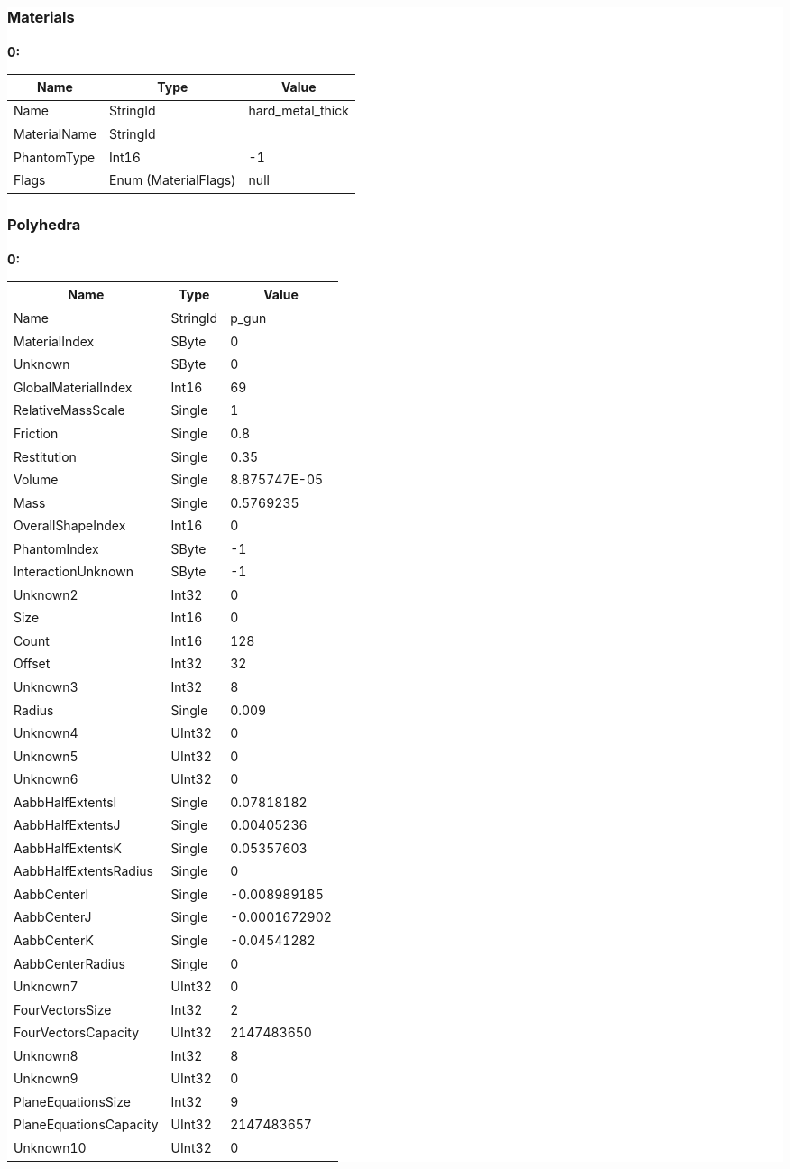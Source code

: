
### Materials

**0:**

Name	| Type	| Value
---	|---	|---	|
Name	|StringId	|hard_metal_thick
MaterialName	|StringId	|
PhantomType	|Int16	|-1
Flags	|Enum (MaterialFlags)	|null


### Polyhedra

**0:**

Name	| Type	| Value
---	|---	|---	|
Name	|StringId	|p_gun
MaterialIndex	|SByte	|0
Unknown	|SByte	|0
GlobalMaterialIndex	|Int16	|69
RelativeMassScale	|Single	|1
Friction	|Single	|0.8
Restitution	|Single	|0.35
Volume	|Single	|8.875747E-05
Mass	|Single	|0.5769235
OverallShapeIndex	|Int16	|0
PhantomIndex	|SByte	|-1
InteractionUnknown	|SByte	|-1
Unknown2	|Int32	|0
Size	|Int16	|0
Count	|Int16	|128
Offset	|Int32	|32
Unknown3	|Int32	|8
Radius	|Single	|0.009
Unknown4	|UInt32	|0
Unknown5	|UInt32	|0
Unknown6	|UInt32	|0
AabbHalfExtentsI	|Single	|0.07818182
AabbHalfExtentsJ	|Single	|0.00405236
AabbHalfExtentsK	|Single	|0.05357603
AabbHalfExtentsRadius	|Single	|0
AabbCenterI	|Single	|-0.008989185
AabbCenterJ	|Single	|-0.0001672902
AabbCenterK	|Single	|-0.04541282
AabbCenterRadius	|Single	|0
Unknown7	|UInt32	|0
FourVectorsSize	|Int32	|2
FourVectorsCapacity	|UInt32	|2147483650
Unknown8	|Int32	|8
Unknown9	|UInt32	|0
PlaneEquationsSize	|Int32	|9
PlaneEquationsCapacity	|UInt32	|2147483657
Unknown10	|UInt32	|0
